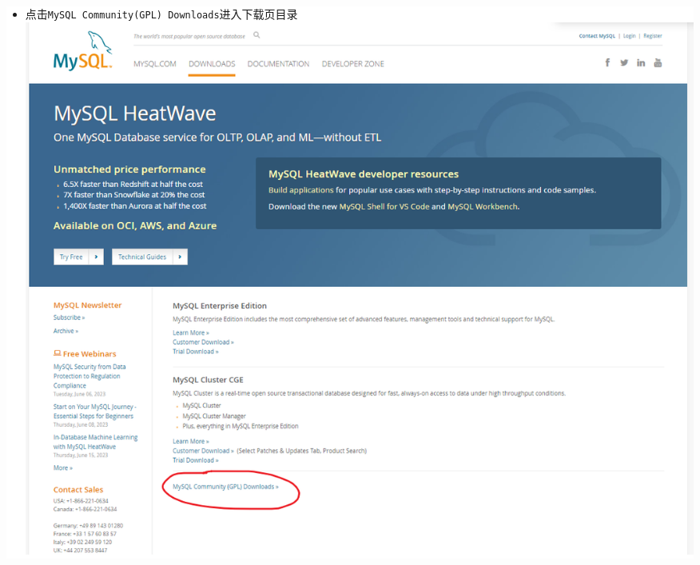 -   点击`MySQL Community(GPL) Downloads`进入下载页目录![image-20230604191639065](./大数据组件部署文档.assets/image-20230604191639065.png)